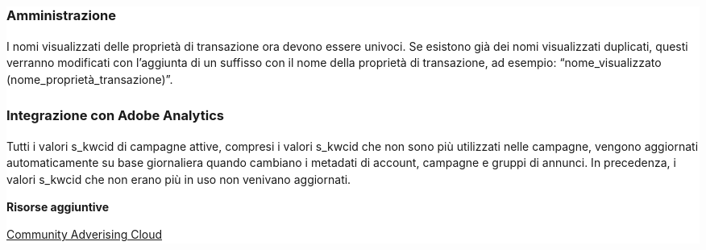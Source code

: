 ### Amministrazione

I nomi visualizzati delle proprietà di transazione ora devono essere univoci. Se esistono già dei nomi visualizzati duplicati, questi verranno modificati con l’aggiunta di un suffisso con il nome della proprietà di transazione, ad esempio: “nome_visualizzato (nome_proprietà_transazione)”.

### Integrazione con Adobe Analytics

Tutti i valori s_kwcid di campagne attive, compresi i valori s_kwcid che non sono più utilizzati nelle campagne, vengono aggiornati automaticamente su base giornaliera quando cambiano i metadati di account, campagne e gruppi di annunci. In precedenza, i valori s_kwcid che non erano più in uso non venivano aggiornati.

**Risorse aggiuntive**

[Community Adverising Cloud](https://forums.adobe.com/community/experience-cloud/advertising-cloud)
